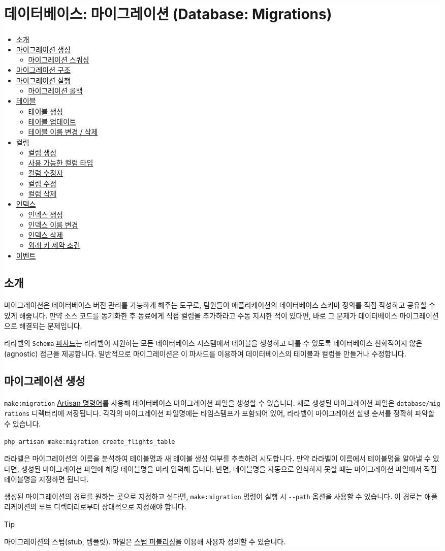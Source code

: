 # 데이터베이스: 마이그레이션 (Database: Migrations)

- [소개](#introduction)
- [마이그레이션 생성](#generating-migrations)
    - [마이그레이션 스쿼싱](#squashing-migrations)
- [마이그레이션 구조](#migration-structure)
- [마이그레이션 실행](#running-migrations)
    - [마이그레이션 롤백](#rolling-back-migrations)
- [테이블](#tables)
    - [테이블 생성](#creating-tables)
    - [테이블 업데이트](#updating-tables)
    - [테이블 이름 변경 / 삭제](#renaming-and-dropping-tables)
- [컬럼](#columns)
    - [컬럼 생성](#creating-columns)
    - [사용 가능한 컬럼 타입](#available-column-types)
    - [컬럼 수정자](#column-modifiers)
    - [컬럼 수정](#modifying-columns)
    - [컬럼 삭제](#dropping-columns)
- [인덱스](#indexes)
    - [인덱스 생성](#creating-indexes)
    - [인덱스 이름 변경](#renaming-indexes)
    - [인덱스 삭제](#dropping-indexes)
    - [외래 키 제약 조건](#foreign-key-constraints)
- [이벤트](#events)

<a name="introduction"></a>
## 소개

마이그레이션은 데이터베이스 버전 관리를 가능하게 해주는 도구로, 팀원들이 애플리케이션의 데이터베이스 스키마 정의를 직접 작성하고 공유할 수 있게 해줍니다. 만약 소스 코드를 동기화한 후 동료에게 직접 컬럼을 추가하라고 수동 지시한 적이 있다면, 바로 그 문제가 데이터베이스 마이그레이션으로 해결되는 문제입니다.

라라벨의 `Schema` [파사드](/docs/8.x/facades)는 라라벨이 지원하는 모든 데이터베이스 시스템에서 테이블을 생성하고 다룰 수 있도록 데이터베이스 친화적이지 않은(agnostic) 접근을 제공합니다. 일반적으로 마이그레이션은 이 파사드를 이용하여 데이터베이스의 테이블과 컬럼을 만들거나 수정합니다.

<a name="generating-migrations"></a>
## 마이그레이션 생성

`make:migration` [Artisan 명령어](/docs/8.x/artisan)를 사용해 데이터베이스 마이그레이션 파일을 생성할 수 있습니다. 새로 생성된 마이그레이션 파일은 `database/migrations` 디렉터리에 저장됩니다. 각각의 마이그레이션 파일명에는 타임스탬프가 포함되어 있어, 라라벨이 마이그레이션 실행 순서를 정확히 파악할 수 있습니다.

```
php artisan make:migration create_flights_table
```

라라벨은 마이그레이션의 이름을 분석하여 테이블명과 새 테이블 생성 여부를 추측하려 시도합니다. 만약 라라벨이 이름에서 테이블명을 알아낼 수 있다면, 생성된 마이그레이션 파일에 해당 테이블명을 미리 입력해 둡니다. 반면, 테이블명을 자동으로 인식하지 못할 때는 마이그레이션 파일에서 직접 테이블명을 지정하면 됩니다.

생성된 마이그레이션의 경로를 원하는 곳으로 지정하고 싶다면, `make:migration` 명령어 실행 시 `--path` 옵션을 사용할 수 있습니다. 이 경로는 애플리케이션의 루트 디렉터리로부터 상대적으로 지정해야 합니다.

> [!TIP]
> 마이그레이션의 스텁(stub, 템플릿). 파일은 [스텁 퍼블리싱](/docs/8.x/artisan#stub-customization)을 이용해 사용자 정의할 수 있습니다.
